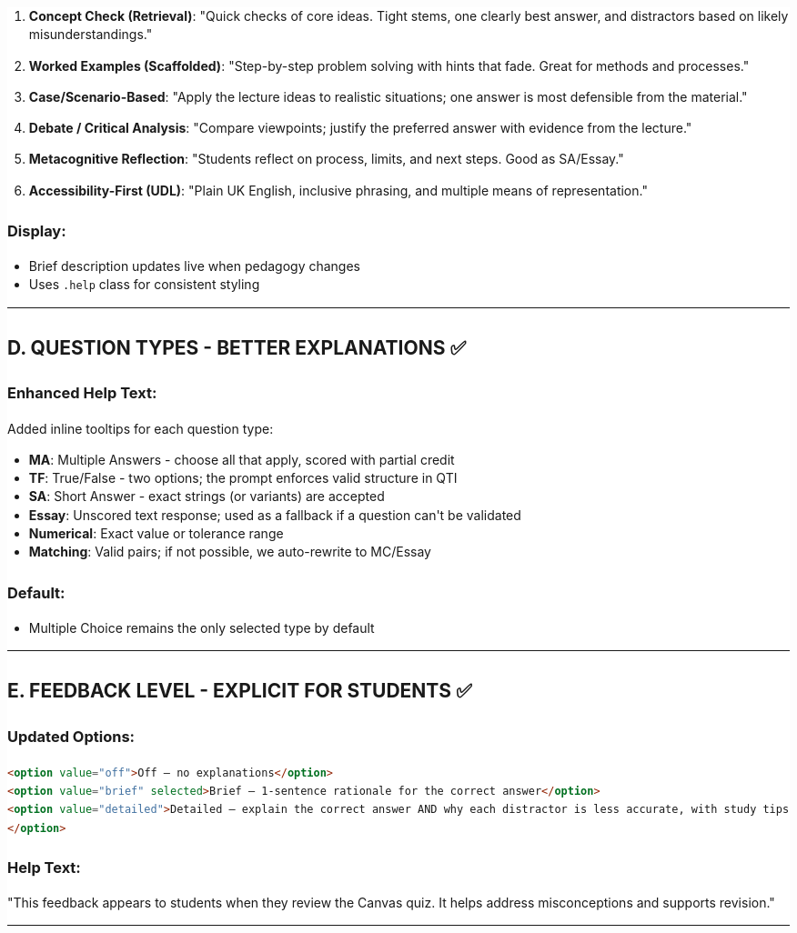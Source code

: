 1. **Concept Check (Retrieval)**: "Quick checks of core ideas. Tight stems, one clearly best answer, and distractors based on likely misunderstandings."

2. **Worked Examples (Scaffolded)**: "Step-by-step problem solving with hints that fade. Great for methods and processes."

3. **Case/Scenario-Based**: "Apply the lecture ideas to realistic situations; one answer is most defensible from the material."

4. **Debate / Critical Analysis**: "Compare viewpoints; justify the preferred answer with evidence from the lecture."

5. **Metacognitive Reflection**: "Students reflect on process, limits, and next steps. Good as SA/Essay."

6. **Accessibility-First (UDL)**: "Plain UK English, inclusive phrasing, and multiple means of representation."

### Display:
- Brief description updates live when pedagogy changes
- Uses `.help` class for consistent styling

---

## D. QUESTION TYPES - BETTER EXPLANATIONS ✅

### Enhanced Help Text:
Added inline tooltips for each question type:

- **MA**: Multiple Answers - choose all that apply, scored with partial credit
- **TF**: True/False - two options; the prompt enforces valid structure in QTI
- **SA**: Short Answer - exact strings (or variants) are accepted
- **Essay**: Unscored text response; used as a fallback if a question can't be validated
- **Numerical**: Exact value or tolerance range
- **Matching**: Valid pairs; if not possible, we auto-rewrite to MC/Essay

### Default:
- Multiple Choice remains the only selected type by default

---

## E. FEEDBACK LEVEL - EXPLICIT FOR STUDENTS ✅

### Updated Options:
```html
<option value="off">Off — no explanations</option>
<option value="brief" selected>Brief — 1-sentence rationale for the correct answer</option>
<option value="detailed">Detailed — explain the correct answer AND why each distractor is less accurate, with study tips</option>
```

### Help Text:
"This feedback appears to students when they review the Canvas quiz. It helps address misconceptions and supports revision."

---